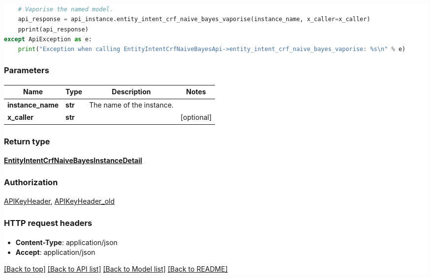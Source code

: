 ```python
    # Vaporise the named model.
    api_response = api_instance.entity_intent_crf_naive_bayes_vaporise(instance_name, x_caller=x_caller)
    pprint(api_response)
except ApiException as e:
    print("Exception when calling EntityIntentCrfNaiveBayesApi->entity_intent_crf_naive_bayes_vaporise: %s\n" % e)
```

### Parameters

Name | Type | Description  | Notes
------------- | ------------- | ------------- | -------------
 **instance_name** | **str**| The name of the instance. | 
 **x_caller** | **str**|  | [optional] 

### Return type

[**EntityIntentCrfNaiveBayesInstanceDetail**](EntityIntentCrfNaiveBayesInstanceDetail.md)

### Authorization

[APIKeyHeader](../README.md#APIKeyHeader), [APIKeyHeader_old](../README.md#APIKeyHeader_old)

### HTTP request headers

 - **Content-Type**: application/json
 - **Accept**: application/json

[[Back to top]](#) [[Back to API list]](../README.md#documentation-for-api-endpoints) [[Back to Model list]](../README.md#documentation-for-models) [[Back to README]](../README.md)

